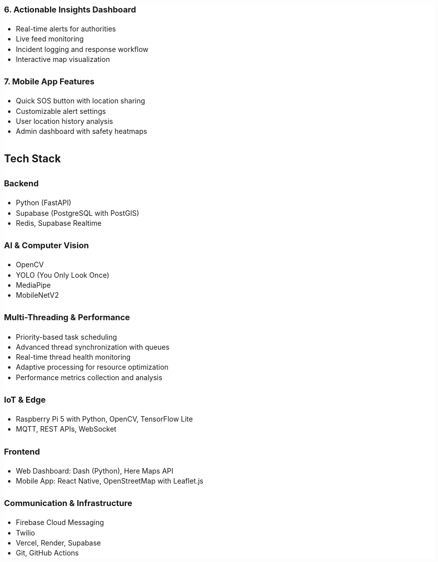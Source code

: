 ### 6. Actionable Insights Dashboard

- Real-time alerts for authorities
- Live feed monitoring
- Incident logging and response workflow
- Interactive map visualization

### 7. Mobile App Features

- Quick SOS button with location sharing
- Customizable alert settings
- User location history analysis
- Admin dashboard with safety heatmaps

## Tech Stack

### Backend

- Python (FastAPI)
- Supabase (PostgreSQL with PostGIS)
- Redis, Supabase Realtime

### AI & Computer Vision

- OpenCV
- YOLO (You Only Look Once)
- MediaPipe
- MobileNetV2

### Multi-Threading & Performance

- Priority-based task scheduling
- Advanced thread synchronization with queues
- Real-time thread health monitoring
- Adaptive processing for resource optimization
- Performance metrics collection and analysis

### IoT & Edge

- Raspberry Pi 5 with Python, OpenCV, TensorFlow Lite
- MQTT, REST APIs, WebSocket

### Frontend

- Web Dashboard: Dash (Python), Here Maps API
- Mobile App: React Native, OpenStreetMap with Leaflet.js

### Communication & Infrastructure

- Firebase Cloud Messaging
- Twilio
- Vercel, Render, Supabase
- Git, GitHub Actions
